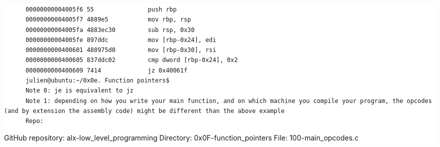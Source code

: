 	      00000000004005f6 55               push rbp
	      00000000004005f7 4889e5           mov rbp, rsp
	      00000000004005fa 4883ec30         sub rsp, 0x30
	      00000000004005fe 897ddc           mov [rbp-0x24], edi
	      0000000000400601 488975d0         mov [rbp-0x30], rsi
	      0000000000400605 837ddc02         cmp dword [rbp-0x24], 0x2
	      0000000000400609 7414             jz 0x40061f
	      julien@ubuntu:~/0x0e. Function pointers$
	      Note 0: je is equivalent to jz
	      Note 1: depending on how you write your main function, and on which machine you compile your program, the opcodes (and by extension the assembly code) might be different than the above example
	      Repo:

GitHub repository: alx-low_level_programming
Directory: 0x0F-function_pointers
File: 100-main_opcodes.c